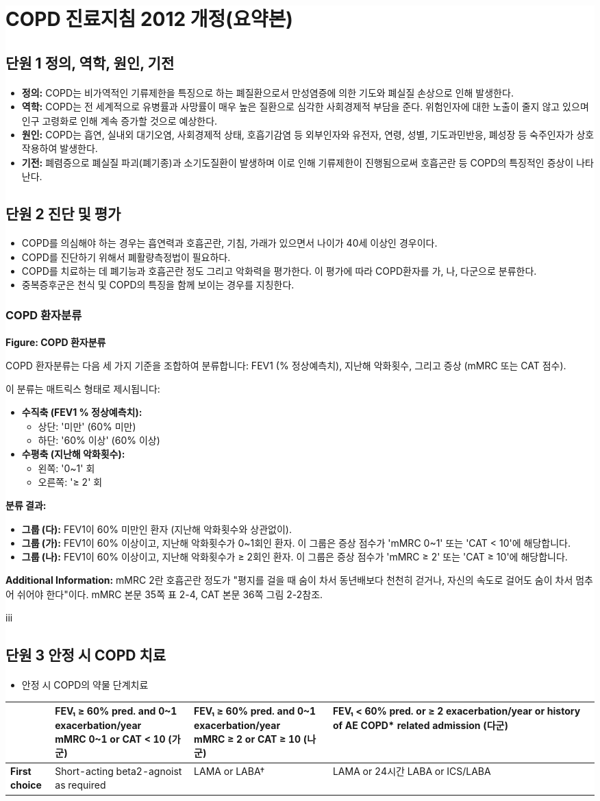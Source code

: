 
# COPD 진료지침 2012 개정(요약본)

## 단원 1 정의, 역학, 원인, 기전

-   **정의:** COPD는 비가역적인 기류제한을 특징으로 하는 폐질환으로서 만성염증에 의한 기도와 폐실질 손상으로 인해 발생한다.
-   **역학:** COPD는 전 세계적으로 유병률과 사망률이 매우 높은 질환으로 심각한 사회경제적 부담을 준다. 위험인자에 대한 노출이 줄지 않고 있으며 인구 고령화로 인해 계속 증가할 것으로 예상한다.
-   **원인:** COPD는 흡연, 실내외 대기오염, 사회경제적 상태, 호흡기감염 등 외부인자와 유전자, 연령, 성별, 기도과민반응, 폐성장 등 숙주인자가 상호 작용하여 발생한다.
-   **기전:** 폐렴증으로 폐실질 파괴(폐기종)과 소기도질환이 발생하며 이로 인해 기류제한이 진행됨으로써 호흡곤란 등 COPD의 특징적인 증상이 나타난다.

## 단원 2 진단 및 평가

-   COPD를 의심해야 하는 경우는 흡연력과 호흡곤란, 기침, 가래가 있으면서 나이가 40세 이상인 경우이다.
-   COPD를 진단하기 위해서 폐활량측정법이 필요하다.
-   COPD를 치료하는 데 폐기능과 호흡곤란 정도 그리고 악화력을 평가한다. 이 평가에 따라 COPD환자를 가, 나, 다군으로 분류한다.
-   중복증후군은 천식 및 COPD의 특징을 함께 보이는 경우를 지칭한다.

### COPD 환자분류

**Figure: COPD 환자분류**

COPD 환자분류는 다음 세 가지 기준을 조합하여 분류합니다: FEV1 (% 정상예측치), 지난해 악화횟수, 그리고 증상 (mMRC 또는 CAT 점수).

이 분류는 매트릭스 형태로 제시됩니다:
-   **수직축 (FEV1 % 정상예측치):**
    -   상단: '미만' (60% 미만)
    -   하단: '60% 이상' (60% 이상)
-   **수평축 (지난해 악화횟수):**
    -   왼쪽: '0~1' 회
    -   오른쪽: '≥ 2' 회

**분류 결과:**
-   **그룹 (다):** FEV1이 60% 미만인 환자 (지난해 악화횟수와 상관없이).
-   **그룹 (가):** FEV1이 60% 이상이고, 지난해 악화횟수가 0~1회인 환자. 이 그룹은 증상 점수가 'mMRC 0~1' 또는 'CAT < 10'에 해당합니다.
-   **그룹 (나):** FEV1이 60% 이상이고, 지난해 악화횟수가 ≥ 2회인 환자. 이 그룹은 증상 점수가 'mMRC ≥ 2' 또는 'CAT ≥ 10'에 해당합니다.

**Additional Information:**
mMRC 2란 호흡곤란 정도가 "평지를 걸을 때 숨이 차서 동년배보다 천천히 걷거나, 자신의 속도로 걸어도 숨이 차서 멈추어 쉬어야 한다"이다. mMRC 본문 35쪽 표 2-4, CAT 본문 36쪽 그림 2-2참조.

<PAGE>iii


## 단원 3 안정 시 COPD 치료

-   안정 시 COPD의 약물 단계치료

|                  | FEV₁ ≥ 60% pred. and 0~1 exacerbation/year<br>mMRC 0~1 or CAT < 10 (가군) | FEV₁ ≥ 60% pred. and 0~1 exacerbation/year<br>mMRC ≥ 2 or CAT ≥ 10 (나군) | FEV₁ < 60% pred. or ≥ 2 exacerbation/year or history of AE COPD* related admission (다군) |
| :--------------- | :------------------------------------------------------------------ | :---------------------------------------------------------------- | :-------------------------------------------------------------------------------------- |
| **First choice** | Short-acting beta2-agnoist as required                              | LAMA or LABA†                                                     | LAMA or 24시간 LABA or ICS/LABA                                                         |
